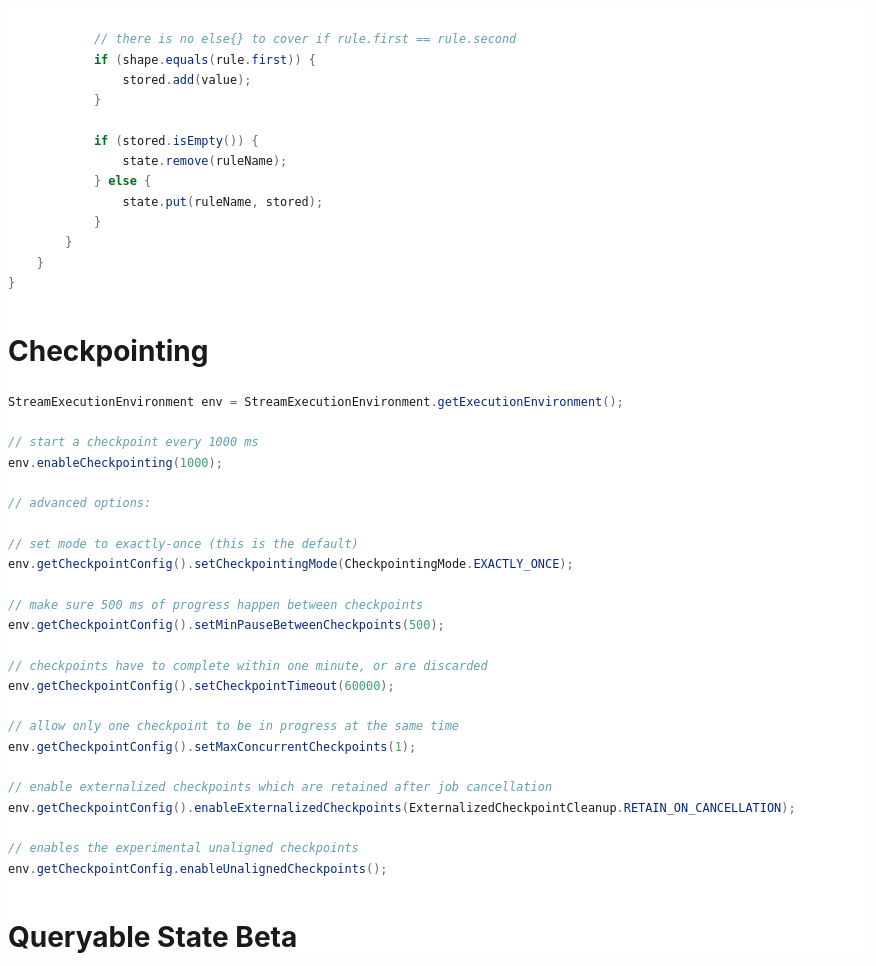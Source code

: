 ```java
    
            // there is no else{} to cover if rule.first == rule.second
            if (shape.equals(rule.first)) {
                stored.add(value);
            }
    
            if (stored.isEmpty()) {
                state.remove(ruleName);
            } else {
                state.put(ruleName, stored);
            }
        }
    }
}
```

# Checkpointing



```java
StreamExecutionEnvironment env = StreamExecutionEnvironment.getExecutionEnvironment();

// start a checkpoint every 1000 ms
env.enableCheckpointing(1000);

// advanced options:

// set mode to exactly-once (this is the default)
env.getCheckpointConfig().setCheckpointingMode(CheckpointingMode.EXACTLY_ONCE);

// make sure 500 ms of progress happen between checkpoints
env.getCheckpointConfig().setMinPauseBetweenCheckpoints(500);

// checkpoints have to complete within one minute, or are discarded
env.getCheckpointConfig().setCheckpointTimeout(60000);

// allow only one checkpoint to be in progress at the same time
env.getCheckpointConfig().setMaxConcurrentCheckpoints(1);

// enable externalized checkpoints which are retained after job cancellation
env.getCheckpointConfig().enableExternalizedCheckpoints(ExternalizedCheckpointCleanup.RETAIN_ON_CANCELLATION);

// enables the experimental unaligned checkpoints
env.getCheckpointConfig.enableUnalignedCheckpoints();
```



# Queryable State Beta
